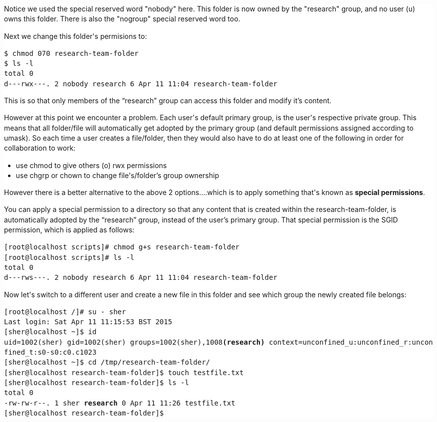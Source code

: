 Notice we used the special reserved word "nobody" here. This folder is now owned by the "research" group, and no user (u) owns this folder. There is also the "nogroup" special reserved word too. 


Next we change this folder's permisions to:


<pre>
$ chmod 070 research-team-folder
$ ls -l
total 0
d---rwx---. 2 nobody research 6 Apr 11 11:04 research-team-folder
</pre>


This is so that only members of the “research” group can access this folder and modify it’s content.


However at this point we encounter a problem. Each user's default primary group, is the user's respective private group. This means that all folder/file will automatically get adopted by the primary group (and default permissions assigned according to umask). So each time a user creates a file/folder, then they would also have to do at least one of the following in order for collaboration to work:

<ul>
	<li>use chmod to give others (o) rwx permissions</li>
	<li>use chgrp or chown to change file's/folder’s group ownership</li>
</ul>




However there is a better alternative to the above 2 options....which is to apply something that's known as <strong>special permissions</strong>.  

You can apply a special permission to a directory so that any content that is created within the research-team-folder, is automatically adopted by the “research” group, instead of the user’s primary group. That special permission is the SGID permission, which is applied as follows:


<pre>
[root@localhost scripts]# chmod g+s research-team-folder
[root@localhost scripts]# ls -l
total 0
d---rws---. 2 nobody research 6 Apr 11 11:04 research-team-folder
</pre>

Now let's switch to a different user and create a new file in this folder and see which group the newly created file belongs:

<pre>
[root@localhost /]# su - sher
Last login: Sat Apr 11 11:15:53 BST 2015 
[sher@localhost ~]$ id
uid=1002(sher) gid=1002(sher) groups=1002(sher),1008<strong>(research)</strong> context=unconfined_u:unconfined_r:unconfined_t:s0-s0:c0.c1023
[sher@localhost ~]$ cd /tmp/research-team-folder/
[sher@localhost research-team-folder]$ touch testfile.txt
[sher@localhost research-team-folder]$ ls -l
total 0
-rw-rw-r--. 1 sher <strong>research</strong> 0 Apr 11 11:26 testfile.txt
[sher@localhost research-team-folder]$
</pre>
